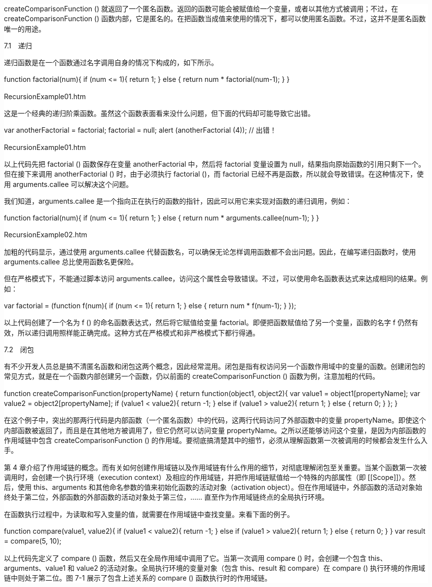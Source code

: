 createComparisonFunction () 就返回了一个匿名函数。返回的函数可能会被赋值给一个变量，或者以其他方式被调用；不过，在 createComparisonFunction () 函数内部，它是匿名的。在把函数当成值来使用的情况下，都可以使用匿名函数。不过，这并不是匿名函数唯一的用途。

7.1　递归

递归函数是在一个函数通过名字调用自身的情况下构成的，如下所示。

function factorial(num){ if (num <= 1){ return 1; } else { return num * factorial(num-1); } }

RecursionExample01.htm

这是一个经典的递归阶乘函数。虽然这个函数表面看来没什么问题，但下面的代码却可能导致它出错。

var anotherFactorial = factorial; factorial = null; alert (anotherFactorial (4)); // 出错！

RecursionExample01.htm

以上代码先把 factorial () 函数保存在变量 anotherFactorial 中，然后将 factorial 变量设置为 null，结果指向原始函数的引用只剩下一个。但在接下来调用 anotherFactorial () 时，由于必须执行 factorial ()，而 factorial 已经不再是函数，所以就会导致错误。在这种情况下，使用 arguments.callee 可以解决这个问题。

我们知道，arguments.callee 是一个指向正在执行的函数的指针，因此可以用它来实现对函数的递归调用，例如：

function factorial(num){ if (num <= 1){ return 1; } else { return num * arguments.callee(num-1); } }



RecursionExample02.htm

加粗的代码显示，通过使用 arguments.callee 代替函数名，可以确保无论怎样调用函数都不会出问题。因此，在编写递归函数时，使用 arguments.callee 总比使用函数名更保险。

但在严格模式下，不能通过脚本访问 arguments.callee，访问这个属性会导致错误。不过，可以使用命名函数表达式来达成相同的结果。例如：

var factorial = (function f(num){ if (num <= 1){ return 1; } else { return num * f(num-1); } });

以上代码创建了一个名为 f () 的命名函数表达式，然后将它赋值给变量 factorial。即便把函数赋值给了另一个变量，函数的名字 f 仍然有效，所以递归调用照样能正确完成。这种方式在严格模式和非严格模式下都行得通。

7.2　闭包

有不少开发人员总是搞不清匿名函数和闭包这两个概念，因此经常混用。闭包是指有权访问另一个函数作用域中的变量的函数。创建闭包的常见方式，就是在一个函数内部创建另一个函数，仍以前面的 createComparisonFunction () 函数为例，注意加粗的代码。

function createComparisonFunction(propertyName) { return function(object1, object2){ var value1 = object1[propertyName]; var value2 = object2[propertyName]; if (value1 < value2){ return -1; } else if (value1 > value2){ return 1; } else { return 0; } }; }

在这个例子中，突出的那两行代码是内部函数（一个匿名函数）中的代码，这两行代码访问了外部函数中的变量 propertyName。即使这个内部函数被返回了，而且是在其他地方被调用了，但它仍然可以访问变量 propertyName。之所以还能够访问这个变量，是因为内部函数的作用域链中包含 createComparisonFunction () 的作用域。要彻底搞清楚其中的细节，必须从理解函数第一次被调用的时候都会发生什么入手。

第 4 章介绍了作用域链的概念。而有关如何创建作用域链以及作用域链有什么作用的细节，对彻底理解闭包至关重要。当某个函数第一次被调用时，会创建一个执行环境（execution context）及相应的作用域链，并把作用域链赋值给一个特殊的内部属性（即 [[Scope]]）。然后，使用 this、arguments 和其他命名参数的值来初始化函数的活动对象（activation object）。但在作用域链中，外部函数的活动对象始终处于第二位，外部函数的外部函数的活动对象处于第三位，…… 直至作为作用域链终点的全局执行环境。

在函数执行过程中，为读取和写入变量的值，就需要在作用域链中查找变量。来看下面的例子。

function compare(value1, value2){ if (value1 < value2){ return -1; } else if (value1 > value2){ return 1; } else { return 0; } } var result = compare(5, 10);

以上代码先定义了 compare () 函数，然后又在全局作用域中调用了它。当第一次调用 compare () 时，会创建一个包含 this、arguments、value1 和 value2 的活动对象。全局执行环境的变量对象（包含 this、result 和 compare）在 compare () 执行环境的作用域链中则处于第二位。图 7-1 展示了包含上述关系的 compare () 函数执行时的作用域链。
